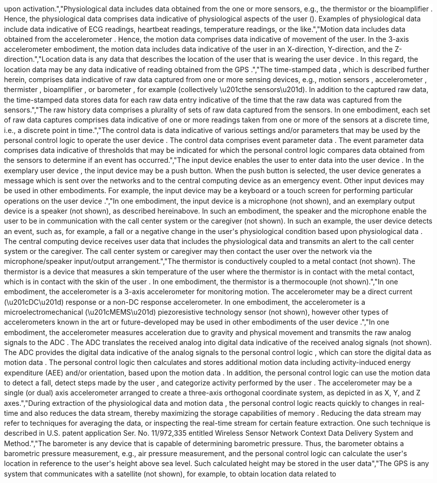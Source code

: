 upon activation.","Physiological data  includes data obtained from the one or more sensors, e.g., the thermistor  or the bioamplifier . Hence, the physiological data  comprises data indicative of physiological aspects of the user  (). Examples of physiological data  include data indicative of ECG readings, heartbeat readings, temperature readings, or the like.","Motion data  includes data obtained from the accelerometer . Hence, the motion data  comprises data indicative of movement of the user. In the 3-axis accelerometer embodiment, the motion data  includes data indicative of the user  in an X-direction, Y-direction, and the Z-direction.","Location data  is any data that describes the location of the user  that is wearing the user device . In this regard, the location data  may be any data indicative of reading obtained from the GPS .","The time-stamped data , which is described further herein, comprises data indicative of raw data captured from one or more sensing devices, e.g., motion sensors , accelerometer , thermister , bioamplifier , or barometer , for example (collectively \u201cthe sensors\u201d). In addition to the captured raw data, the time-stamped data  stores data for each raw data entry indicative of the time that the raw data was captured from the sensors.","The raw history data  comprises a plurality of sets of raw data captured from the sensors. In one embodiment, each set of raw data captures comprises data indicative of one or more readings taken from one or more of the sensors at a discrete time, i.e., a discrete point in time.","The control data  is data indicative of various settings and\/or parameters that may be used by the personal control logic  to operate the user device . The control data comprises event parameter data . The event parameter data  comprises data indicative of thresholds that may be indicated for which the personal control logic  compares data obtained from the sensors to determine if an event has occurred.","The input device  enables the user  to enter data into the user device . In the exemplary user device , the input device  may be a push button. When the push button is selected, the user device  generates a message which is sent over the networks  and  to the central computing device  as an emergency event. Other input devices may be used in other embodiments. For example, the input device  may be a keyboard or a touch screen for performing particular operations on the user device .","In one embodiment, the input device  is a microphone (not shown), and an exemplary output device  is a speaker (not shown), as described hereinabove. In such an embodiment, the speaker and the microphone enable the user  to be in communication with the call center system  or the caregiver (not shown). In such an example, the user device  detects an event, such as, for example, a fall or a negative change in the user's physiological condition based upon physiological data . The central computing device  receives user data  that includes the physiological data  and transmits an alert to the call center system  or the caregiver. The call center system  or caregiver may then contact the user  over the network  via the microphone\/speaker input\/output arrangement.","The thermistor  is conductively coupled to a metal contact (not shown). The thermistor  is a device that measures a skin temperature of the user  where the thermistor  is in contact with the metal contact, which is in contact with the skin of the user . In one embodiment, the thermistor  is a thermocouple (not shown).","In one embodiment, the accelerometer  is a 3-axis accelerometer for monitoring motion. The accelerometer  may be a direct current (\u201cDC\u201d) response or a non-DC response accelerometer. In one embodiment, the accelerometer  is a microelectromechanical (\u201cMEMS\u201d) piezoresistive technology sensor (not shown), however other types of accelerometers known in the art or future-developed may be used in other embodiments of the user device .","In one embodiment, the accelerometer  measures acceleration due to gravity and physical movement and transmits the raw analog signals to the ADC . The ADC  translates the received analog into digital data indicative of the received analog signals (not shown). The ADC  provides the digital data indicative of the analog signals to the personal control logic , which can store the digital data as motion data . The personal control logic  then calculates and stores additional motion data  including activity-induced energy expenditure (AEE) and\/or orientation, based upon the motion data . In addition, the personal control logic  can use the motion data  to detect a fall, detect steps made by the user , and categorize activity performed by the user . The accelerometer  may be a single (or dual) axis accelerometer arranged to create a three-axis orthogonal coordinate system, as depicted in  as X, Y, and Z axes.","During extraction of the physiological data  and motion data , the personal control logic  reacts quickly to changes in real-time and also reduces the data stream, thereby maximizing the storage capabilities of memory . Reducing the data stream may refer to techniques for averaging the data, or inspecting the real-time stream for certain feature extraction. One such technique is described in U.S. patent application Ser. No. 11\/972,335 entitled Wireless Sensor Network Context Data Delivery System and Method.","The barometer  is any device that is capable of determining barometric pressure. Thus, the barometer  obtains a barometric pressure measurement, e.g., air pressure measurement, and the personal control logic  can calculate the user's location in reference to the user's height above sea level. Such calculated height may be stored in the user data","The GPS  is any system that communicates with a satellite (not shown), for example, to obtain location data  related to